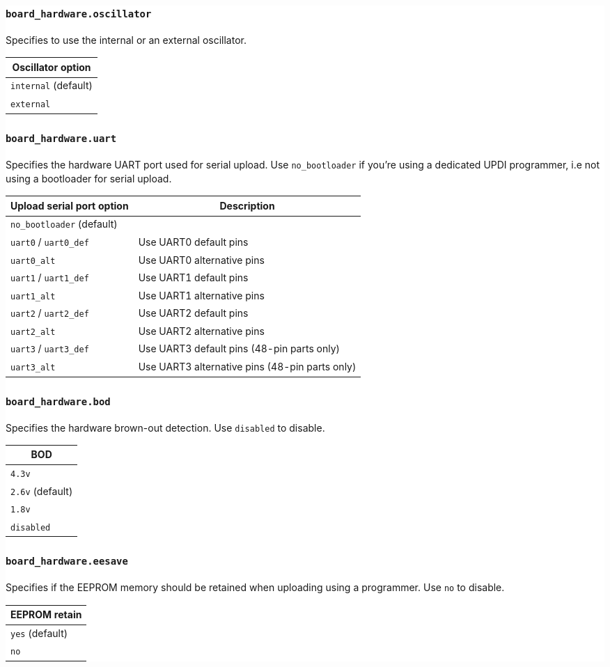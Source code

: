 
### `board_hardware.oscillator`
Specifies to use the internal or an external oscillator.

| Oscillator option    |
|----------------------|
| `internal` (default) |
| `external`           |


### `board_hardware.uart`
Specifies the hardware UART port used for serial upload. Use `no_bootloader` if you’re using a dedicated UPDI programmer, i.e not using a bootloader for serial upload.

| Upload serial port option | Description                                    |
|---------------------------|------------------------------------------------|
| `no_bootloader` (default) |                                                |
| `uart0` / `uart0_def`     | Use UART0 default pins                         |
| `uart0_alt`               | Use UART0 alternative pins                     |
| `uart1` / `uart1_def`     | Use UART1 default pins                         |
| `uart1_alt`               | Use UART1 alternative pins                     |
| `uart2` / `uart2_def`     | Use UART2 default pins                         |
| `uart2_alt`               | Use UART2 alternative pins                     |
| `uart3` / `uart3_def`     | Use UART3 default pins (48-pin parts only)     |
| `uart3_alt`               | Use UART3 alternative pins (48-pin parts only) |

### `board_hardware.bod`
Specifies the hardware brown-out detection. Use `disabled` to disable.

| BOD              |
|------------------|
| `4.3v`           |
| `2.6v` (default) |
| `1.8v`           |
| `disabled`       |


### `board_hardware.eesave`
Specifies if the EEPROM memory should be retained when uploading using a programmer. Use `no` to disable.

| EEPROM retain   |
|-----------------|
| `yes` (default) |
| `no`            |
